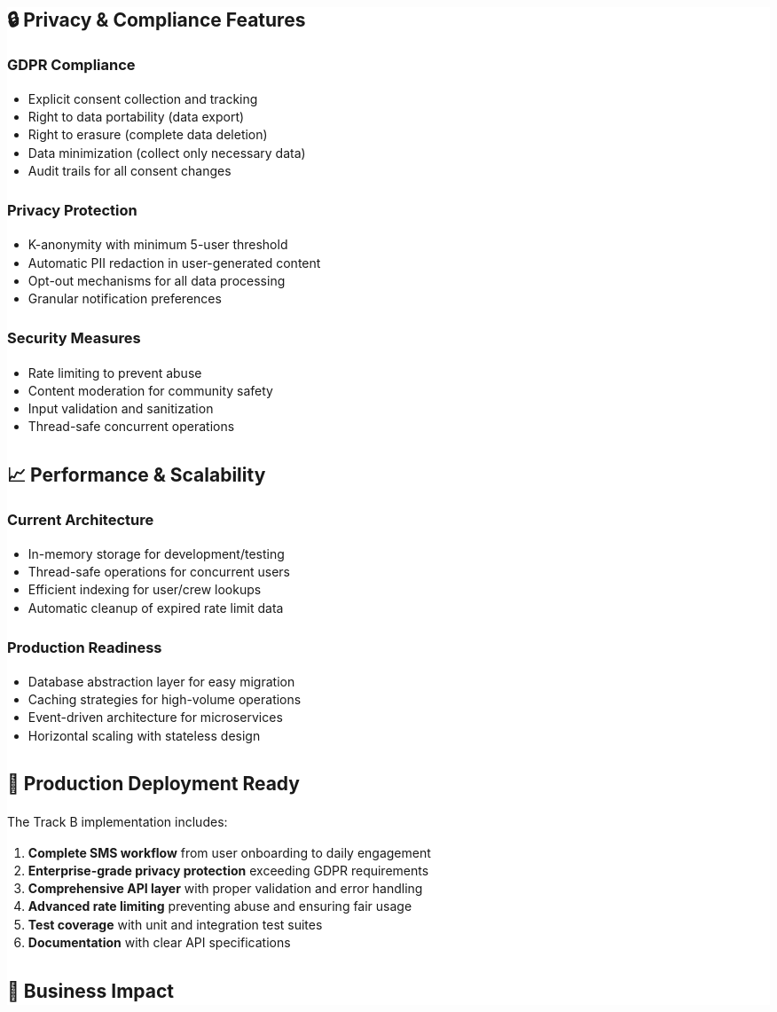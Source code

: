 ## 🔒 Privacy & Compliance Features

### GDPR Compliance
- Explicit consent collection and tracking
- Right to data portability (data export)
- Right to erasure (complete data deletion)
- Data minimization (collect only necessary data)
- Audit trails for all consent changes

### Privacy Protection
- K-anonymity with minimum 5-user threshold
- Automatic PII redaction in user-generated content
- Opt-out mechanisms for all data processing
- Granular notification preferences

### Security Measures
- Rate limiting to prevent abuse
- Content moderation for community safety
- Input validation and sanitization
- Thread-safe concurrent operations

## 📈 Performance & Scalability

### Current Architecture
- In-memory storage for development/testing
- Thread-safe operations for concurrent users
- Efficient indexing for user/crew lookups
- Automatic cleanup of expired rate limit data

### Production Readiness
- Database abstraction layer for easy migration
- Caching strategies for high-volume operations
- Event-driven architecture for microservices
- Horizontal scaling with stateless design

## 🚀 Production Deployment Ready

The Track B implementation includes:

1. **Complete SMS workflow** from user onboarding to daily engagement
2. **Enterprise-grade privacy protection** exceeding GDPR requirements
3. **Comprehensive API layer** with proper validation and error handling
4. **Advanced rate limiting** preventing abuse and ensuring fair usage
5. **Test coverage** with unit and integration test suites
6. **Documentation** with clear API specifications

## 🎯 Business Impact
